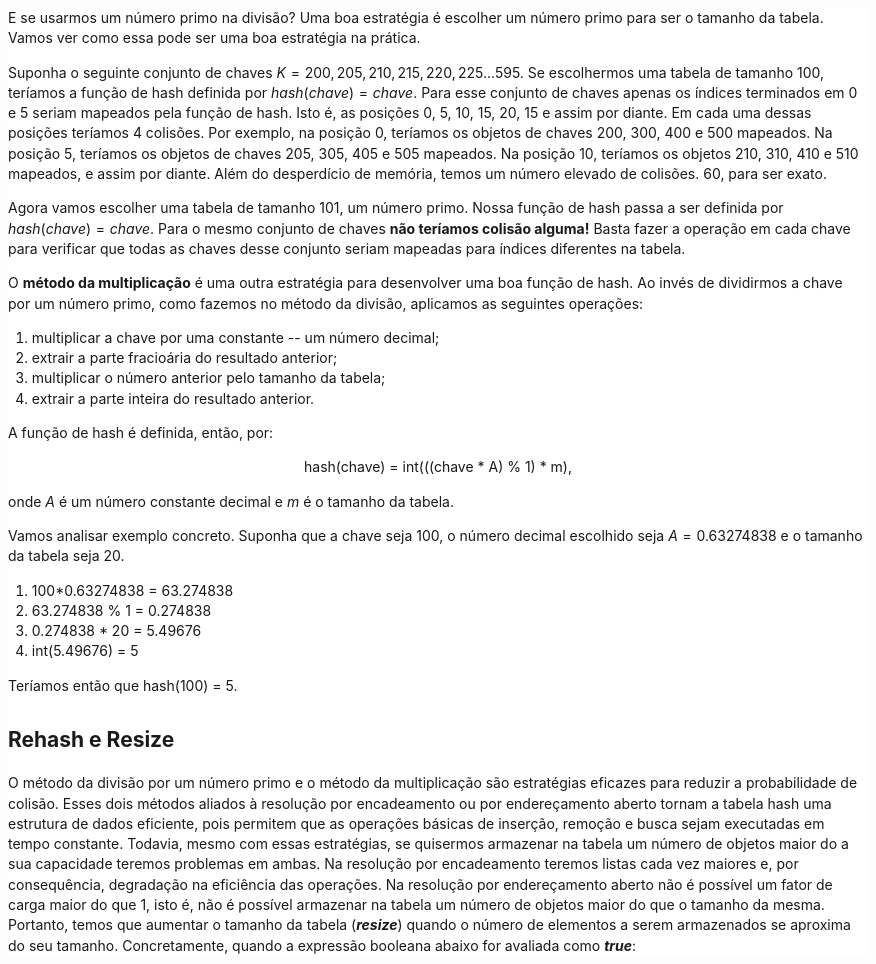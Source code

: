E se usarmos um número primo na divisão? Uma boa estratégia é escolher um número primo para ser o tamanho da tabela. Vamos ver como essa pode ser uma boa estratégia na prática.

Suponha o seguinte conjunto de chaves $K = {200, 205, 210, 215, 220, 225...595}$. Se escolhermos uma tabela de tamanho 100, teríamos a função de hash definida por $hash(chave) = chave % 100$. Para esse conjunto de chaves apenas os índices terminados em 0 e 5 seriam mapeados pela função de hash. Isto é, as posições 0, 5, 10, 15, 20, 15 e assim por diante. Em cada uma dessas posições teríamos 4 colisões. Por exemplo, na posição 0, teríamos os objetos de chaves 200, 300, 400 e 500 mapeados. Na posição 5, teríamos os objetos de chaves 205, 305, 405 e 505 mapeados. Na posição 10, teríamos os objetos 210, 310, 410 e 510 mapeados, e assim por diante. Além do desperdício de memória, temos um número elevado de colisões. 60, para ser exato.

Agora vamos escolher uma tabela de tamanho 101, um número primo. Nossa função de hash passa a ser definida por $hash(chave) = chave % 101$. Para o mesmo conjunto de chaves **não teríamos colisão alguma!** Basta fazer a operação em cada chave para verificar que todas as chaves desse conjunto seriam mapeadas para índices diferentes na tabela.

O **método da multiplicação** é uma outra estratégia para desenvolver uma boa função de hash. Ao invés de dividirmos a chave por um número primo, como fazemos no método da divisão, aplicamos as seguintes operações:

1. multiplicar a chave por uma constante -- um número decimal;
2. extrair a parte fracioária do resultado anterior;
3. multiplicar o número anterior pelo tamanho da tabela;
4. extrair a parte inteira do resultado anterior.

A função de hash é definida, então, por:

<p align="center">hash(chave) = int(((chave * A) % 1) * m),</p>

onde $A$ é um número constante decimal e $m$ é o tamanho da tabela.

Vamos analisar exemplo concreto. Suponha que a chave seja 100, o número decimal escolhido seja $A = 0.63274838$ e o tamanho da tabela seja 20.

1. 100*0.63274838 = 63.274838
2. 63.274838 % 1 = 0.274838
3. 0.274838 * 20 = 5.49676
4. int(5.49676) = 5

Teríamos então que hash(100) = 5.

## Rehash e Resize

O método da divisão por um número primo e o método da multiplicação são estratégias eficazes para reduzir a probabilidade de colisão. Esses dois métodos aliados à resolução por encadeamento ou por endereçamento aberto tornam a tabela hash uma estrutura de dados eficiente, pois permitem que as operações básicas de inserção, remoção e busca sejam executadas em tempo constante. Todavia, mesmo com essas estratégias, se quisermos armazenar na tabela um número de objetos maior do a sua capacidade teremos problemas em ambas. Na resolução por encadeamento teremos listas cada vez maiores e, por consequência, degradação na eficiência das operações. Na resolução por endereçamento aberto não é possível um fator de carga maior do que 1, isto é, não é possível armazenar na tabela um número de objetos maior do que o tamanho da mesma. Portanto, temos que aumentar o tamanho da tabela (***resize***) quando o número de elementos a serem armazenados se aproxima do seu tamanho. Concretamente, quando a expressão booleana abaixo for avaliada como ***true***:
